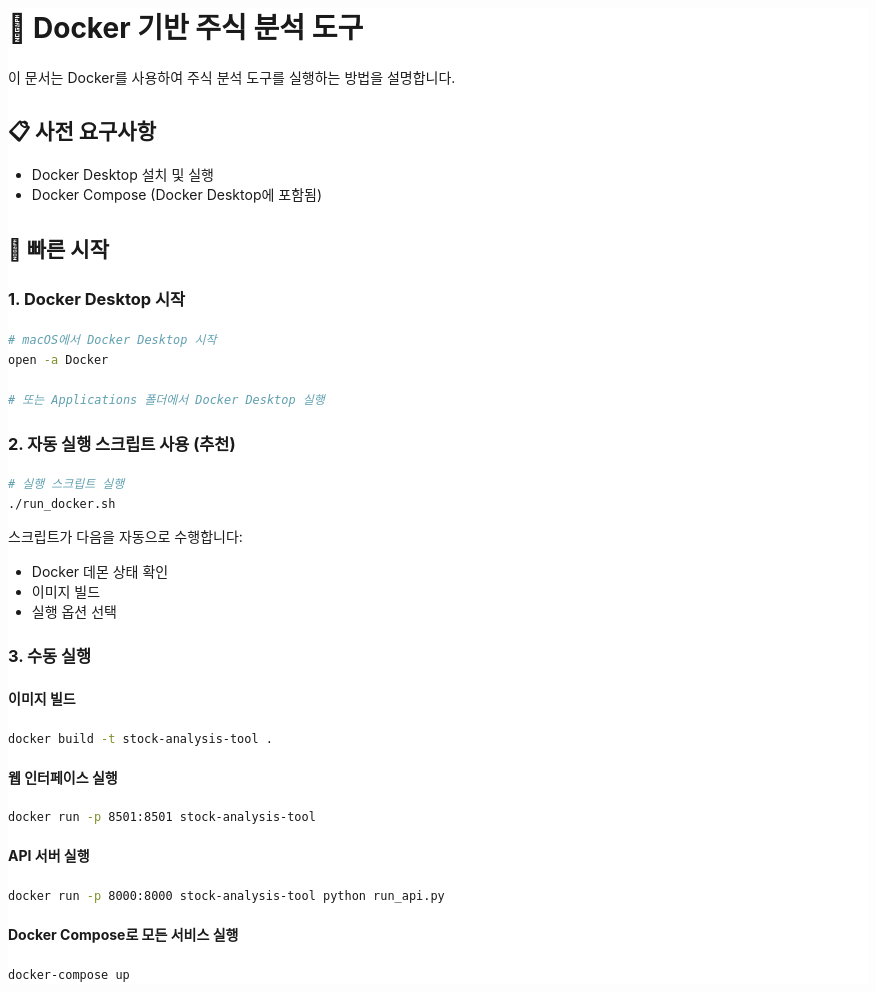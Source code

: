 # 🐳 Docker 기반 주식 분석 도구

이 문서는 Docker를 사용하여 주식 분석 도구를 실행하는 방법을 설명합니다.

## 📋 사전 요구사항

- Docker Desktop 설치 및 실행
- Docker Compose (Docker Desktop에 포함됨)

## 🚀 빠른 시작

### 1. Docker Desktop 시작

```bash
# macOS에서 Docker Desktop 시작
open -a Docker

# 또는 Applications 폴더에서 Docker Desktop 실행
```

### 2. 자동 실행 스크립트 사용 (추천)

```bash
# 실행 스크립트 실행
./run_docker.sh
```

스크립트가 다음을 자동으로 수행합니다:
- Docker 데몬 상태 확인
- 이미지 빌드
- 실행 옵션 선택

### 3. 수동 실행

#### 이미지 빌드
```bash
docker build -t stock-analysis-tool .
```

#### 웹 인터페이스 실행
```bash
docker run -p 8501:8501 stock-analysis-tool
```

#### API 서버 실행
```bash
docker run -p 8000:8000 stock-analysis-tool python run_api.py
```

#### Docker Compose로 모든 서비스 실행
```bash
docker-compose up
```
